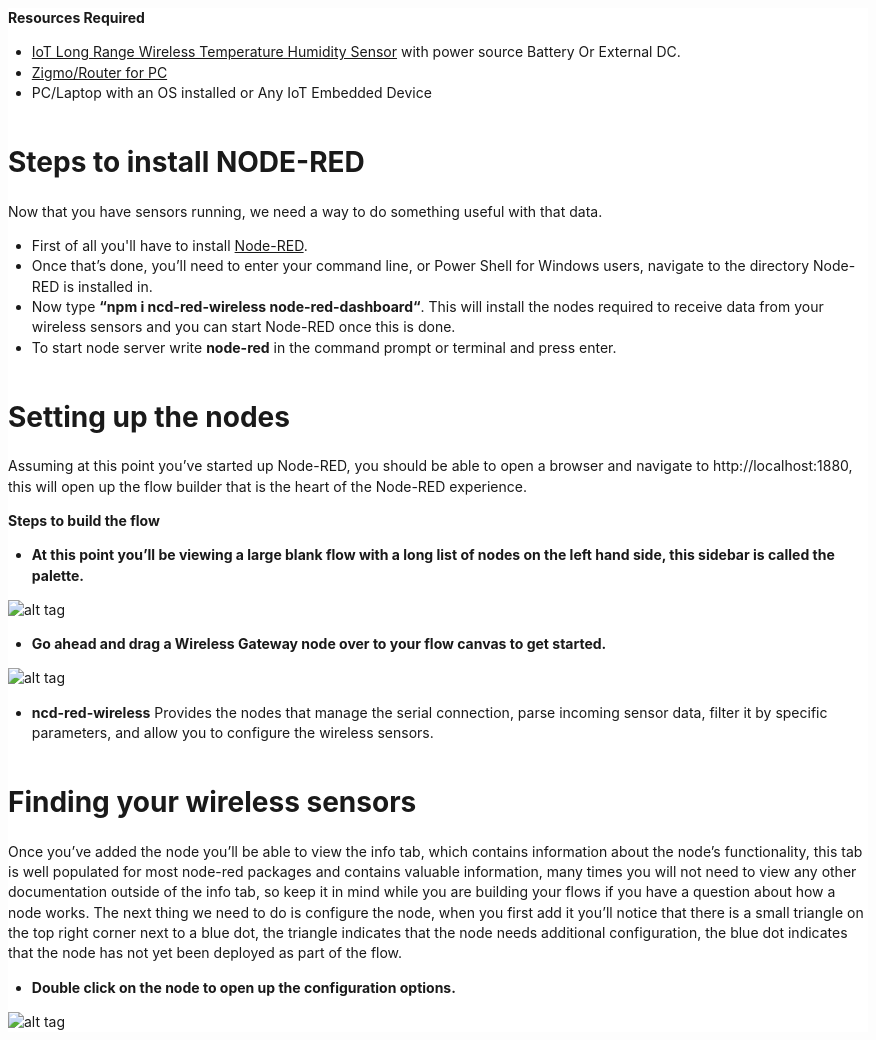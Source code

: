 **Resources Required**
- [IoT Long Range Wireless Temperature Humidity Sensor](https://store.ncd.io/product/industrial-long-range-wireless-temperature-humidity-sensor/) with power source Battery Or External DC.
- [Zigmo/Router for PC](https://store.ncd.io/product/900hp-s3b-long-range-wireless-mesh-modem-with-usb-interface/)
- PC/Laptop with an OS installed or Any IoT Embedded Device
# Steps to install NODE-RED
Now that you have sensors running, we need a way to do something useful with that data.
- First of all you'll have to install [Node-RED](https://nodered.org/docs/getting-started/installation). 
- Once that’s done, you’ll need to enter your command line, or Power Shell for Windows users, navigate to the directory Node-RED is installed in.
- Now type **“npm i ncd-red-wireless node-red-dashboard“**. This will install the nodes required to receive data from your wireless sensors and you can start Node-RED once this is done.
- To start node server write **node-red** in the command prompt or terminal and press enter.

# Setting up the nodes
Assuming at this point you’ve started up Node-RED, you should be able to open a browser and navigate to http://localhost:1880, this will open up the flow builder that is the heart of the Node-RED experience.

**Steps to build the flow**

- **At this point you’ll be viewing a large blank flow with a long list of nodes on the left hand side, this sidebar is called the palette.**

![alt tag](https://github.com/rjrajbir/Creating-Email-Alerts-With-Node-Red-Of-NCD-Wireless-Temperature-and-Humidity-sensor/blob/master/blankpage.JPG)

- **Go ahead and drag a Wireless Gateway node over to your flow canvas to get started.**

![alt tag](https://github.com/rjrajbir/Creating-Email-Alerts-With-Node-Red-Of-NCD-Wireless-Temperature-and-Humidity-sensor/blob/master/gateway%20step1.JPG)

- **ncd-red-wireless**
Provides the nodes that manage the serial connection, parse incoming sensor data, filter it by specific parameters, and allow you to configure the wireless sensors.

# Finding your wireless sensors
Once you’ve added the node you’ll be able to view the info tab, which contains information about the node’s functionality, this tab is well populated for most node-red packages and contains valuable information, many times you will not need to view any other documentation outside of the info tab, so keep it in mind while you are building your flows if you have a question about how a node works. The next thing we need to do is configure the node, when you first add it you’ll notice that there is a small triangle on the top right corner next to a blue dot, the triangle indicates that the node needs additional configuration, the blue dot indicates that the node has not yet been deployed as part of the flow.

- **Double click on the node to open up the configuration options.**

![alt tag](https://github.com/rjrajbir/Creating-Email-Alerts-With-Node-Red-Of-NCD-Wireless-Temperature-and-Humidity-sensor/blob/master/gateway%20step2.JPG)

